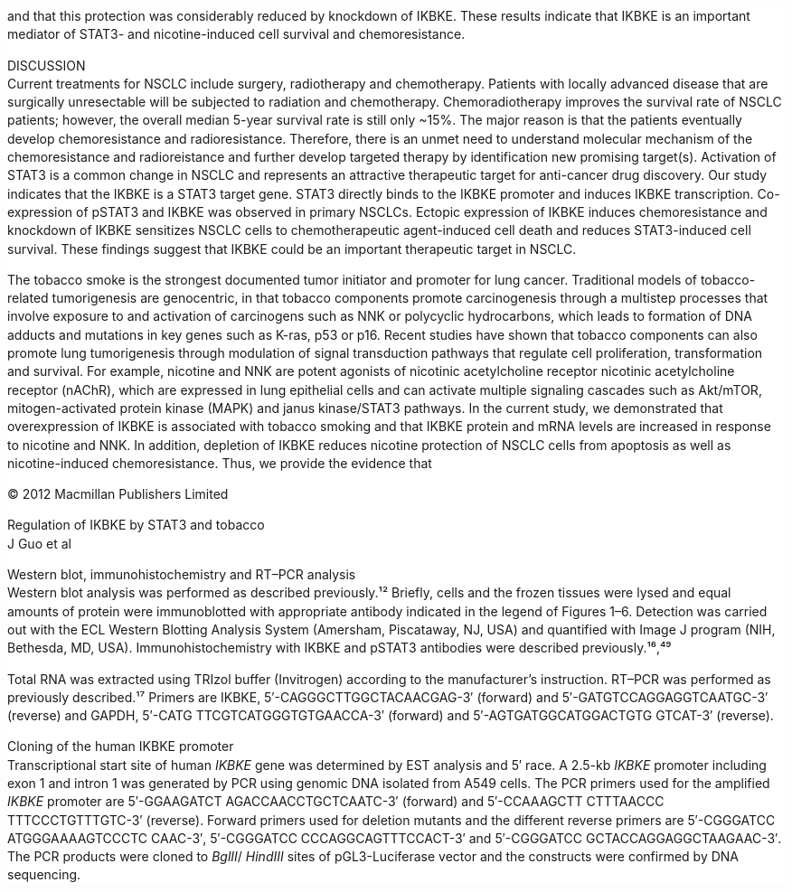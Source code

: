 and that this protection was considerably reduced by knockdown of IKBKE. These results indicate that IKBKE is an important mediator of STAT3- and nicotine-induced cell survival and chemoresistance.

DISCUSSION  
Current treatments for NSCLC include surgery, radiotherapy and chemotherapy. Patients with locally advanced disease that are surgically unresectable will be subjected to radiation and chemotherapy. Chemoradiotherapy improves the survival rate of NSCLC patients; however, the overall median 5-year survival rate is still only ~15%. The major reason is that the patients eventually develop chemoresistance and radioresistance. Therefore, there is an unmet need to understand molecular mechanism of the chemoresistance and radioreistance and further develop targeted therapy by identification new promising target(s). Activation of STAT3 is a common change in NSCLC and represents an attractive therapeutic target for anti-cancer drug discovery. Our study indicates that the IKBKE is a STAT3 target gene. STAT3 directly binds to the IKBKE promoter and induces IKBKE transcription. Co-expression of pSTAT3 and IKBKE was observed in primary NSCLCs. Ectopic expression of IKBKE induces chemoresistance and knockdown of IKBKE sensitizes NSCLC cells to chemotherapeutic agent-induced cell death and reduces STAT3-induced cell survival. These findings suggest that IKBKE could be an important therapeutic target in NSCLC.

The tobacco smoke is the strongest documented tumor initiator and promoter for lung cancer. Traditional models of tobacco-related tumorigenesis are genocentric, in that tobacco components promote carcinogenesis through a multistep processes that involve exposure to and activation of carcinogens such as NNK or polycyclic hydrocarbons, which leads to formation of DNA adducts and mutations in key genes such as K-ras, p53 or p16. Recent studies have shown that tobacco components can also promote lung tumorigenesis through modulation of signal transduction pathways that regulate cell proliferation, transformation and survival. For example, nicotine and NNK are potent agonists of nicotinic acetylcholine receptor nicotinic acetylcholine receptor (nAChR), which are expressed in lung epithelial cells and can activate multiple signaling cascades such as Akt/mTOR, mitogen-activated protein kinase (MAPK) and janus kinase/STAT3 pathways. In the current study, we demonstrated that overexpression of IKBKE is associated with tobacco smoking and that IKBKE protein and mRNA levels are increased in response to nicotine and NNK. In addition, depletion of IKBKE reduces nicotine protection of NSCLC cells from apoptosis as well as nicotine-induced chemoresistance. Thus, we provide the evidence that

© 2012 Macmillan Publishers Limited

Regulation of IKBKE by STAT3 and tobacco  
J Guo et al  

Western blot, immunohistochemistry and RT–PCR analysis  
Western blot analysis was performed as described previously.¹² Briefly, cells and the frozen tissues were lysed and equal amounts of protein were immunoblotted with appropriate antibody indicated in the legend of Figures 1–6. Detection was carried out with the ECL Western Blotting Analysis System (Amersham, Piscataway, NJ, USA) and quantified with Image J program (NIH, Bethesda, MD, USA). Immunohistochemistry with IKBKE and pSTAT3 antibodies were described previously.¹⁶,⁴⁹  

Total RNA was extracted using TRIzol buffer (Invitrogen) according to the manufacturer’s instruction. RT–PCR was performed as previously described.¹⁷ Primers are IKBKE, 5′-CAGGGCTTGGCTACAACGAG-3′ (forward) and 5′-GATGTCCAGGAGGTCAATGC-3′ (reverse) and GAPDH, 5′-CATG TTCGTCATGGGTGTGAACCA-3′ (forward) and 5′-AGTGATGGCATGGACTGTG GTCAT-3′ (reverse).  

Cloning of the human IKBKE promoter  
Transcriptional start site of human *IKBKE* gene was determined by EST analysis and 5′ race. A 2.5-kb *IKBKE* promoter including exon 1 and intron 1 was generated by PCR using genomic DNA isolated from A549 cells. The PCR primers used for the amplified *IKBKE* promoter are 5′-GGAAGATCT AGACCAACCTGCTCAATC-3′ (forward) and 5′-CCAAAGCTT CTTTAACCC TTTCCCTGTTTGTC-3′ (reverse). Forward primers used for deletion mutants and the different reverse primers are 5′-CGGGATCC ATGGGAAAAGTCCCTC CAAC-3′, 5′-CGGGATCC CCCAGGCAGTTTCCACT-3′ and 5′-CGGGATCC GCTACCAGGAGGCTAAGAAC-3′. The PCR products were cloned to *BglII*/ *HindIII* sites of pGL3-Luciferase vector and the constructs were confirmed by DNA sequencing.  
